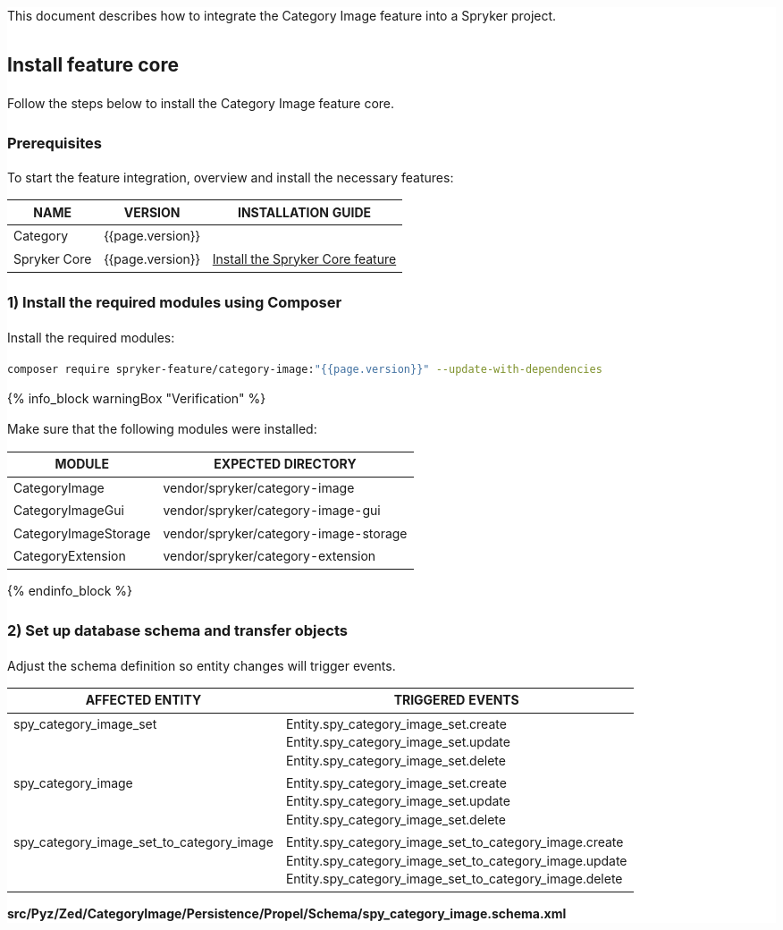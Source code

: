 


This document describes how to integrate the Category Image feature into a Spryker project.

## Install feature core

Follow the steps below to install the Category Image feature core.

### Prerequisites

To start the feature integration, overview and install the necessary features:

| NAME | VERSION | INSTALLATION GUIDE|
| --- | --- | --- |
| Category | {{page.version}} | |
| Spryker Core | {{page.version}} | [Install the Spryker Core feature](/docs/scos/dev/feature-integration-guides/{{page.version}}/spryker-core-feature-integration.html)|

### 1) Install the required modules using Composer

Install the required modules:

```bash
composer require spryker-feature/category-image:"{{page.version}}" --update-with-dependencies
```

{% info_block warningBox "Verification" %}

Make sure that the following modules were installed:

| MODULE | EXPECTED DIRECTORY |
| --- | --- |
| CategoryImage | vendor/spryker/category-image |
| CategoryImageGui | vendor/spryker/category-image-gui |
| CategoryImageStorage | vendor/spryker/category-image-storage |
| CategoryExtension | vendor/spryker/category-extension |

{% endinfo_block %}

### 2) Set up database schema and transfer objects

Adjust the schema definition so entity changes will trigger events.

| AFFECTED ENTITY | TRIGGERED EVENTS |
| --- | --- |
| spy_category_image_set | Entity.spy_category_image_set.create<br>Entity.spy_category_image_set.update<br>Entity.spy_category_image_set.delete |
| spy_category_image | Entity.spy_category_image_set.create<br>Entity.spy_category_image_set.update<br>Entity.spy_category_image_set.delete |
| spy_category_image_set_to_category_image | Entity.spy_category_image_set_to_category_image.create<br>Entity.spy_category_image_set_to_category_image.update<br>Entity.spy_category_image_set_to_category_image.delete |

**src/Pyz/Zed/CategoryImage/Persistence/Propel/Schema/spy_category_image.schema.xml**
